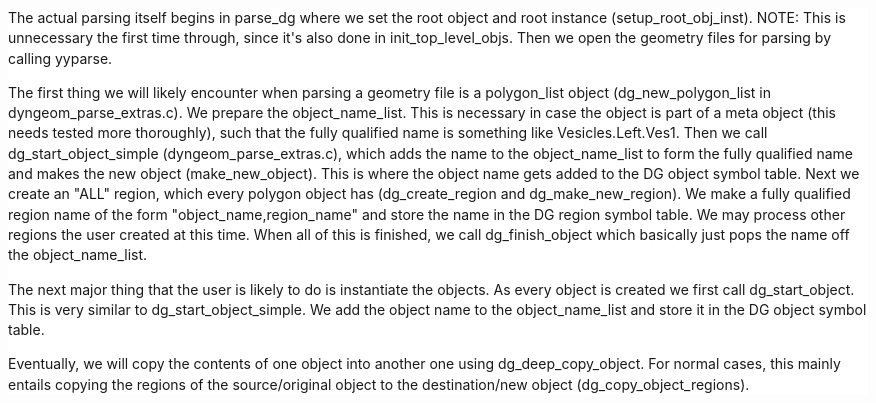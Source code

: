 The actual parsing itself begins in parse_dg where we set the root object and
root instance (setup_root_obj_inst). NOTE: This is unnecessary the first time
through, since it's also done in init_top_level_objs. Then we open the geometry
files for parsing by calling yyparse.

The first thing we will likely encounter when parsing a geometry file is a
polygon_list object (dg_new_polygon_list in dyngeom_parse_extras.c). We prepare
the object_name_list. This is necessary in case the object is part of a meta
object (this needs tested more thoroughly), such that the fully qualified name
is something like Vesicles.Left.Ves1. Then we call dg_start_object_simple
(dyngeom_parse_extras.c), which adds the name to the object_name_list to form
the fully qualified name and makes the new object (make_new_object).  This is
where the object name gets added to the DG object symbol table. Next we create
an "ALL" region, which every polygon object has (dg_create_region and
dg_make_new_region). We make a fully qualified region name of the form
"object_name,region_name" and store the name in the DG region symbol table. We
may process other regions the user created at this time. When all of this is
finished, we call dg_finish_object which basically just pops the name off the
object_name_list.

The next major thing that the user is likely to do is instantiate the objects.
As every object is created we first call dg_start_object. This is very similar
to dg_start_object_simple. We add the object name to the object_name_list and
store it in the DG object symbol table.

Eventually, we will copy the contents of one object into another one using
dg_deep_copy_object. For normal cases, this mainly entails copying the regions
of the source/original object to the destination/new object
(dg_copy_object_regions).
